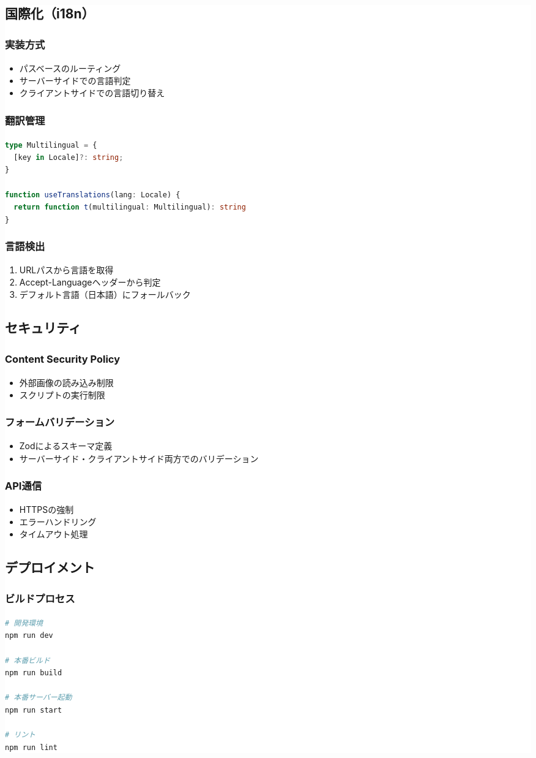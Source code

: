 ## 国際化（i18n）

### 実装方式
- パスベースのルーティング
- サーバーサイドでの言語判定
- クライアントサイドでの言語切り替え

### 翻訳管理
```typescript
type Multilingual = {
  [key in Locale]?: string;
}

function useTranslations(lang: Locale) {
  return function t(multilingual: Multilingual): string
}
```

### 言語検出
1. URLパスから言語を取得
2. Accept-Languageヘッダーから判定
3. デフォルト言語（日本語）にフォールバック

## セキュリティ

### Content Security Policy
- 外部画像の読み込み制限
- スクリプトの実行制限

### フォームバリデーション
- Zodによるスキーマ定義
- サーバーサイド・クライアントサイド両方でのバリデーション

### API通信
- HTTPSの強制
- エラーハンドリング
- タイムアウト処理

## デプロイメント

### ビルドプロセス
```bash
# 開発環境
npm run dev

# 本番ビルド
npm run build

# 本番サーバー起動
npm run start

# リント
npm run lint
```
